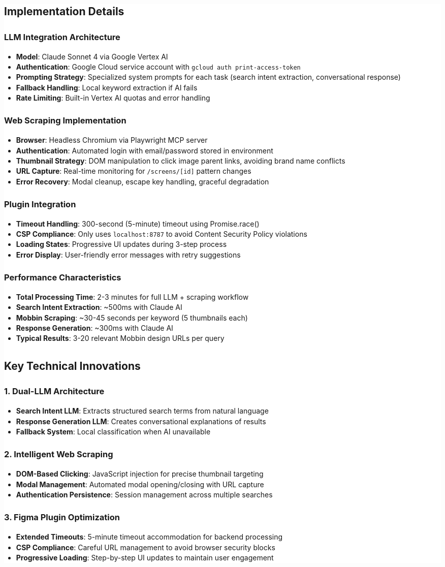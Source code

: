 ## Implementation Details

### LLM Integration Architecture
- **Model**: Claude Sonnet 4 via Google Vertex AI
- **Authentication**: Google Cloud service account with `gcloud auth print-access-token`
- **Prompting Strategy**: Specialized system prompts for each task (search intent extraction, conversational response)
- **Fallback Handling**: Local keyword extraction if AI fails
- **Rate Limiting**: Built-in Vertex AI quotas and error handling

### Web Scraping Implementation
- **Browser**: Headless Chromium via Playwright MCP server
- **Authentication**: Automated login with email/password stored in environment
- **Thumbnail Strategy**: DOM manipulation to click image parent links, avoiding brand name conflicts
- **URL Capture**: Real-time monitoring for `/screens/[id]` pattern changes
- **Error Recovery**: Modal cleanup, escape key handling, graceful degradation

### Plugin Integration
- **Timeout Handling**: 300-second (5-minute) timeout using Promise.race()
- **CSP Compliance**: Only uses `localhost:8787` to avoid Content Security Policy violations
- **Loading States**: Progressive UI updates during 3-step process
- **Error Display**: User-friendly error messages with retry suggestions

### Performance Characteristics
- **Total Processing Time**: 2-3 minutes for full LLM + scraping workflow
- **Search Intent Extraction**: ~500ms with Claude AI
- **Mobbin Scraping**: ~30-45 seconds per keyword (5 thumbnails each)
- **Response Generation**: ~300ms with Claude AI
- **Typical Results**: 3-20 relevant Mobbin design URLs per query

## Key Technical Innovations

### 1. Dual-LLM Architecture
- **Search Intent LLM**: Extracts structured search terms from natural language
- **Response Generation LLM**: Creates conversational explanations of results
- **Fallback System**: Local classification when AI unavailable

### 2. Intelligent Web Scraping
- **DOM-Based Clicking**: JavaScript injection for precise thumbnail targeting
- **Modal Management**: Automated modal opening/closing with URL capture
- **Authentication Persistence**: Session management across multiple searches

### 3. Figma Plugin Optimization
- **Extended Timeouts**: 5-minute timeout accommodation for backend processing
- **CSP Compliance**: Careful URL management to avoid browser security blocks
- **Progressive Loading**: Step-by-step UI updates to maintain user engagement
